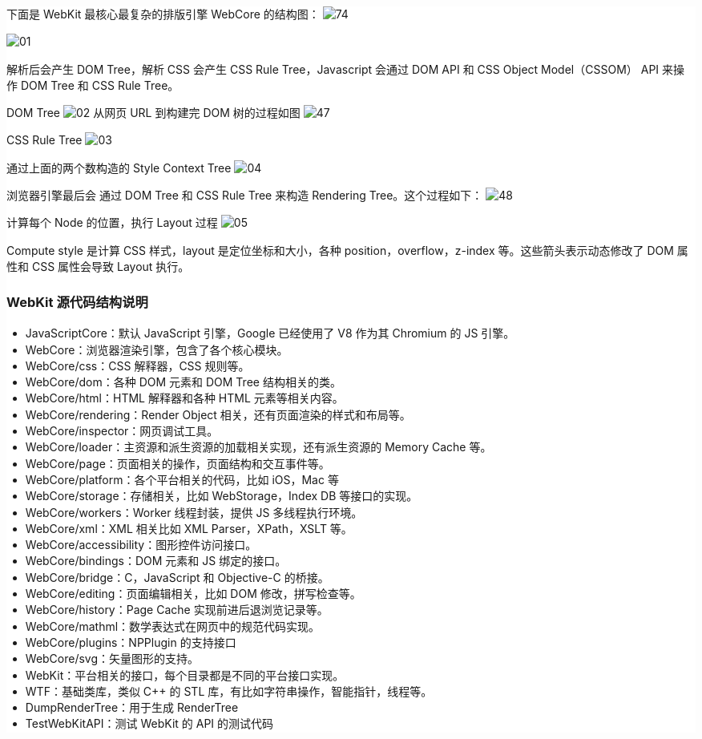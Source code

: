 下面是 WebKit 最核心最复杂的排版引擎 WebCore 的结构图：
![74](/uploads/deeply-analyse-webkit/74.png)


![01](/uploads/deeply-analyse-webkit/01.png)


解析后会产生 DOM Tree，解析 CSS 会产生 CSS Rule Tree，Javascript 会通过 DOM API 和 CSS Object Model（CSSOM） API 来操作 DOM Tree 和 CSS Rule Tree。

DOM Tree
![02](/uploads/deeply-analyse-webkit/02.png)
从网页 URL 到构建完 DOM 树的过程如图
![47](/uploads/deeply-analyse-webkit/47.png)


CSS Rule Tree
![03](/uploads/deeply-analyse-webkit/03.png)


通过上面的两个数构造的 Style Context Tree
![04](/uploads/deeply-analyse-webkit/04.png)


浏览器引擎最后会 通过 DOM Tree 和 CSS Rule Tree 来构造 Rendering Tree。这个过程如下：
![48](/uploads/deeply-analyse-webkit/48.png)

计算每个 Node 的位置，执行 Layout 过程
![05](/uploads/deeply-analyse-webkit/05.png)


Compute style 是计算 CSS 样式，layout 是定位坐标和大小，各种 position，overflow，z-index 等。这些箭头表示动态修改了 DOM 属性和 CSS 属性会导致 Layout 执行。

### WebKit 源代码结构说明
* JavaScriptCore：默认 JavaScript 引擎，Google 已经使用了 V8 作为其 Chromium 的 JS 引擎。
* WebCore：浏览器渲染引擎，包含了各个核心模块。
* WebCore/css：CSS 解释器，CSS 规则等。
* WebCore/dom：各种 DOM 元素和 DOM Tree 结构相关的类。
* WebCore/html：HTML 解释器和各种 HTML 元素等相关内容。
* WebCore/rendering：Render Object 相关，还有页面渲染的样式和布局等。
* WebCore/inspector：网页调试工具。
* WebCore/loader：主资源和派生资源的加载相关实现，还有派生资源的 Memory Cache 等。
* WebCore/page：页面相关的操作，页面结构和交互事件等。
* WebCore/platform：各个平台相关的代码，比如 iOS，Mac 等
* WebCore/storage：存储相关，比如 WebStorage，Index DB 等接口的实现。
* WebCore/workers：Worker 线程封装，提供 JS 多线程执行环境。
* WebCore/xml：XML 相关比如 XML Parser，XPath，XSLT 等。
* WebCore/accessibility：图形控件访问接口。
* WebCore/bindings：DOM 元素和 JS 绑定的接口。
* WebCore/bridge：C，JavaScript 和 Objective-C 的桥接。
* WebCore/editing：页面编辑相关，比如 DOM 修改，拼写检查等。
* WebCore/history：Page Cache 实现前进后退浏览记录等。
* WebCore/mathml：数学表达式在网页中的规范代码实现。
* WebCore/plugins：NPPlugin 的支持接口
* WebCore/svg：矢量图形的支持。
* WebKit：平台相关的接口，每个目录都是不同的平台接口实现。
* WTF：基础类库，类似 C++ 的 STL 库，有比如字符串操作，智能指针，线程等。
* DumpRenderTree：用于生成 RenderTree
* TestWebKitAPI：测试 WebKit 的 API 的测试代码
